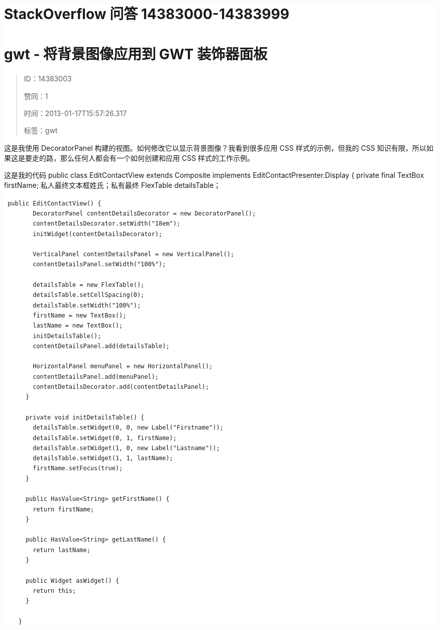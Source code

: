 # StackOverflow 问答 14383000-14383999

# gwt - 将背景图像应用到 GWT 装饰器面板

> ID：14383003
> 
> 赞同：1
> 
> 时间：2013-01-17T15:57:26.317
> 
> 标签：gwt

这是我使用 DecoratorPanel 构建的视图。如何修改它以显示背景图像？我看到很多应用 CSS 样式的示例，但我的 CSS 知识有限，所以如果这是要走的路，那么任何人都会有一个如何创建和应用 CSS 样式的工作示例。

这是我的代码 public class EditContactView extends Composite implements EditContactPresenter.Display { private final TextBox firstName; 私人最终文本框姓氏；私有最终 FlexTable detailsTable；

```
 public EditContactView() {
        DecoratorPanel contentDetailsDecorator = new DecoratorPanel();
        contentDetailsDecorator.setWidth("18em");
        initWidget(contentDetailsDecorator);

        VerticalPanel contentDetailsPanel = new VerticalPanel();
        contentDetailsPanel.setWidth("100%");

        detailsTable = new FlexTable();
        detailsTable.setCellSpacing(0);
        detailsTable.setWidth("100%");         
        firstName = new TextBox();
        lastName = new TextBox();
        initDetailsTable();
        contentDetailsPanel.add(detailsTable);

        HorizontalPanel menuPanel = new HorizontalPanel();
        contentDetailsPanel.add(menuPanel);
        contentDetailsDecorator.add(contentDetailsPanel);
      }

      private void initDetailsTable() {
        detailsTable.setWidget(0, 0, new Label("Firstname"));
        detailsTable.setWidget(0, 1, firstName);
        detailsTable.setWidget(1, 0, new Label("Lastname"));
        detailsTable.setWidget(1, 1, lastName);
        firstName.setFocus(true);
      }

      public HasValue<String> getFirstName() {
        return firstName;
      }

      public HasValue<String> getLastName() {
        return lastName;
      }

      public Widget asWidget() {
        return this;
      }

    } 
```

